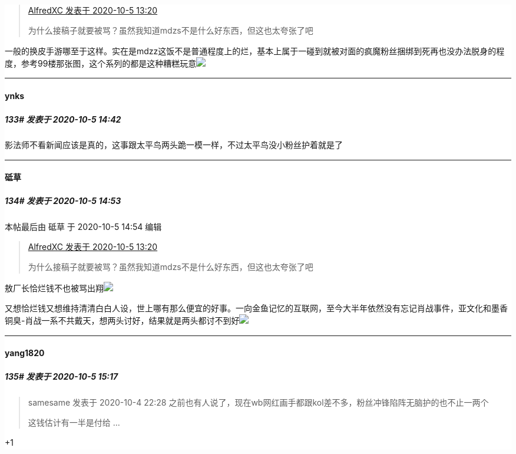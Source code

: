 

<blockquote><a href="httphttps://bbs.saraba1st.com/2b/forum.php?mod=redirect&amp;goto=findpost&amp;pid=48956849&amp;ptid=1963284" target="_blank">AlfredXC 发表于 2020-10-5 13:20</a>

为什么接稿子就要被骂？虽然我知道mdzs不是什么好东西，但这也太夸张了吧</blockquote>
一般的换皮手游哪至于这样。实在是mdzz这饭不是普通程度上的烂，基本上属于一碰到就被对面的疯魔粉丝捆绑到死再也没办法脱身的程度，参考99楼那张图，这个系列的都是这种糟糕玩意<img src="https://static.saraba1st.com/image/smiley/face2017/064.png" referrerpolicy="no-referrer">







*****

####  ynks  
##### 133#       发表于 2020-10-5 14:42




影法师不看新闻应该是真的，这事跟太平鸟两头跪一模一样，不过太平鸟没小粉丝护着就是了







*****

####  砥草  
##### 134#       发表于 2020-10-5 14:53



 本帖最后由 砥草 于 2020-10-5 14:54 编辑 
<blockquote><a href="httphttps://bbs.saraba1st.com/2b/forum.php?mod=redirect&amp;goto=findpost&amp;pid=48956849&amp;ptid=1963284" target="_blank">AlfredXC 发表于 2020-10-5 13:20</a>

为什么接稿子就要被骂？虽然我知道mdzs不是什么好东西，但这也太夸张了吧</blockquote>
敖厂长恰烂钱不也被骂出翔<img src="https://static.saraba1st.com/image/smiley/face2017/035.png" referrerpolicy="no-referrer">


又想恰烂钱又想维持清清白白人设，世上哪有那么便宜的好事。一向金鱼记忆的互联网，至今大半年依然没有忘记肖战事件，亚文化和墨香铜臭-肖战一系不共戴天，想两头讨好，结果就是两头都讨不到好<img src="https://static.saraba1st.com/image/smiley/face2017/035.png" referrerpolicy="no-referrer">







*****

####  yang1820  
##### 135#       发表于 2020-10-5 15:17



<blockquote>samesame 发表于 2020-10-4 22:28
之前也有人说了，现在wb网红画手都跟kol差不多，粉丝冲锋陷阵无脑护的也不止一两个

这钱估计有一半是付给 ...</blockquote>
+1
